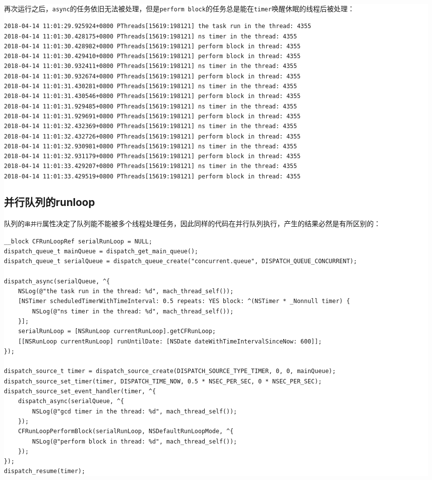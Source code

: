 再次运行之后，`async`的任务依旧无法被处理，但是`perform block`的任务总是能在`timer`唤醒休眠的线程后被处理：

```
2018-04-14 11:01:29.925924+0800 PThreads[15619:198121] the task run in the thread: 4355
2018-04-14 11:01:30.428175+0800 PThreads[15619:198121] ns timer in the thread: 4355
2018-04-14 11:01:30.428982+0800 PThreads[15619:198121] perform block in thread: 4355
2018-04-14 11:01:30.429410+0800 PThreads[15619:198121] perform block in thread: 4355
2018-04-14 11:01:30.932411+0800 PThreads[15619:198121] ns timer in the thread: 4355
2018-04-14 11:01:30.932674+0800 PThreads[15619:198121] perform block in thread: 4355
2018-04-14 11:01:31.430281+0800 PThreads[15619:198121] ns timer in the thread: 4355
2018-04-14 11:01:31.430546+0800 PThreads[15619:198121] perform block in thread: 4355
2018-04-14 11:01:31.929485+0800 PThreads[15619:198121] ns timer in the thread: 4355
2018-04-14 11:01:31.929691+0800 PThreads[15619:198121] perform block in thread: 4355
2018-04-14 11:01:32.432369+0800 PThreads[15619:198121] ns timer in the thread: 4355
2018-04-14 11:01:32.432726+0800 PThreads[15619:198121] perform block in thread: 4355
2018-04-14 11:01:32.930981+0800 PThreads[15619:198121] ns timer in the thread: 4355
2018-04-14 11:01:32.931179+0800 PThreads[15619:198121] perform block in thread: 4355
2018-04-14 11:01:33.429207+0800 PThreads[15619:198121] ns timer in the thread: 4355
2018-04-14 11:01:33.429519+0800 PThreads[15619:198121] perform block in thread: 4355
```

## 并行队列的runloop

队列的`串并行`属性决定了队列能不能被多个线程处理任务，因此同样的代码在并行队列执行，产生的结果必然是有所区别的：

```
__block CFRunLoopRef serialRunLoop = NULL;
dispatch_queue_t mainQueue = dispatch_get_main_queue();
dispatch_queue_t serialQueue = dispatch_queue_create("concurrent.queue", DISPATCH_QUEUE_CONCURRENT);

dispatch_async(serialQueue, ^{
    NSLog(@"the task run in the thread: %d", mach_thread_self());
    [NSTimer scheduledTimerWithTimeInterval: 0.5 repeats: YES block: ^(NSTimer * _Nonnull timer) {
        NSLog(@"ns timer in the thread: %d", mach_thread_self());
    }];
    serialRunLoop = [NSRunLoop currentRunLoop].getCFRunLoop;
    [[NSRunLoop currentRunLoop] runUntilDate: [NSDate dateWithTimeIntervalSinceNow: 600]];
});

dispatch_source_t timer = dispatch_source_create(DISPATCH_SOURCE_TYPE_TIMER, 0, 0, mainQueue);
dispatch_source_set_timer(timer, DISPATCH_TIME_NOW, 0.5 * NSEC_PER_SEC, 0 * NSEC_PER_SEC);
dispatch_source_set_event_handler(timer, ^{
    dispatch_async(serialQueue, ^{
        NSLog(@"gcd timer in the thread: %d", mach_thread_self());
    });
    CFRunLoopPerformBlock(serialRunLoop, NSDefaultRunLoopMode, ^{
        NSLog(@"perform block in thread: %d", mach_thread_self());
    });
});
dispatch_resume(timer);
```
